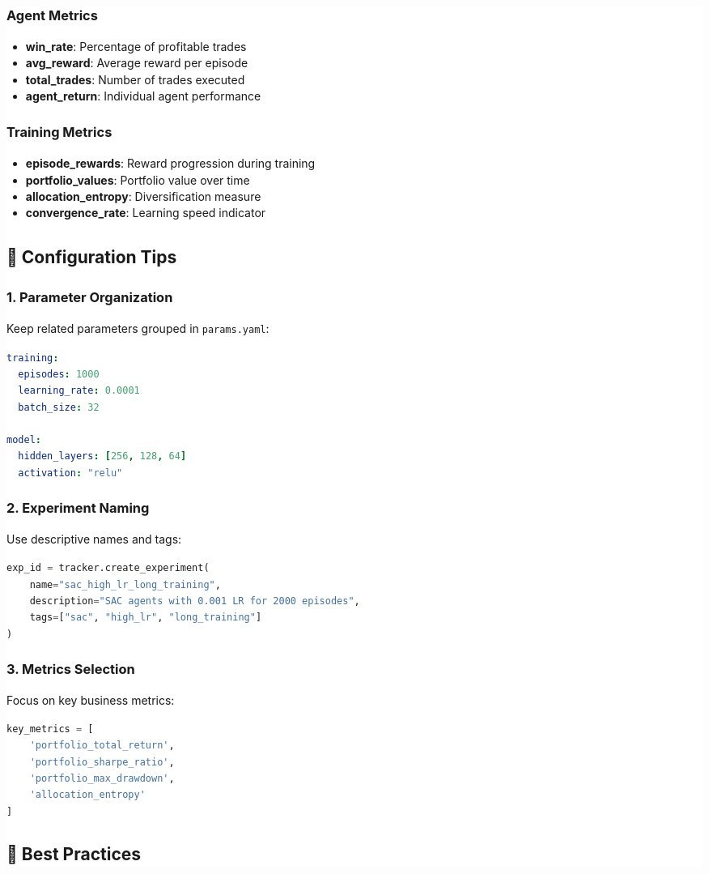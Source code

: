 ### Agent Metrics  
- **win_rate**: Percentage of profitable trades
- **avg_reward**: Average reward per episode
- **total_trades**: Number of trades executed
- **agent_return**: Individual agent performance

### Training Metrics
- **episode_rewards**: Reward progression during training
- **portfolio_values**: Portfolio value over time
- **allocation_entropy**: Diversification measure
- **convergence_rate**: Learning speed indicator

## 🔧 Configuration Tips

### 1. Parameter Organization
Keep related parameters grouped in `params.yaml`:
```yaml
training:
  episodes: 1000
  learning_rate: 0.0001
  batch_size: 32

model:
  hidden_layers: [256, 128, 64]
  activation: "relu"
```

### 2. Experiment Naming
Use descriptive names and tags:
```python
exp_id = tracker.create_experiment(
    name="sac_high_lr_long_training",
    description="SAC agents with 0.001 LR for 2000 episodes",
    tags=["sac", "high_lr", "long_training"]
)
```

### 3. Metrics Selection
Focus on key business metrics:
```python
key_metrics = [
    'portfolio_total_return',
    'portfolio_sharpe_ratio', 
    'portfolio_max_drawdown',
    'allocation_entropy'
]
```

## 🚨 Best Practices
